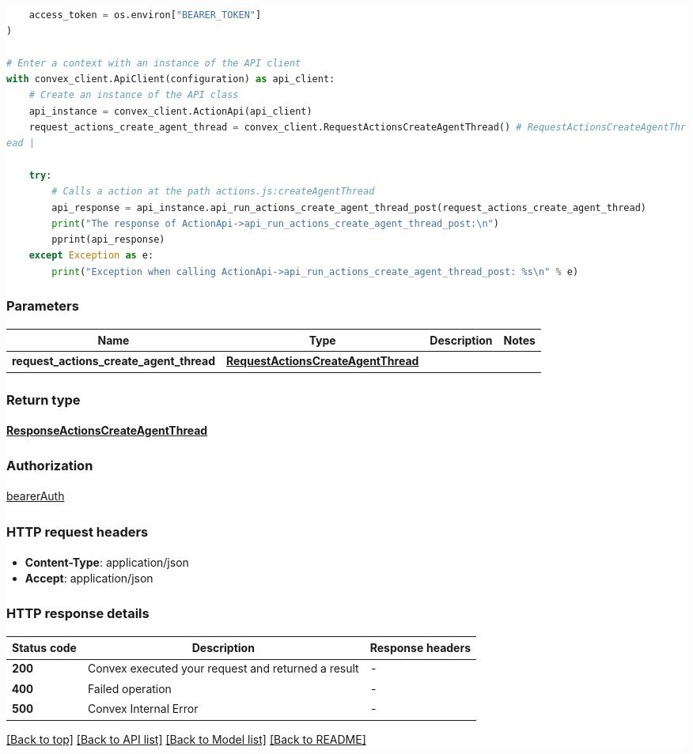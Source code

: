 ```python
    access_token = os.environ["BEARER_TOKEN"]
)

# Enter a context with an instance of the API client
with convex_client.ApiClient(configuration) as api_client:
    # Create an instance of the API class
    api_instance = convex_client.ActionApi(api_client)
    request_actions_create_agent_thread = convex_client.RequestActionsCreateAgentThread() # RequestActionsCreateAgentThread | 

    try:
        # Calls a action at the path actions.js:createAgentThread
        api_response = api_instance.api_run_actions_create_agent_thread_post(request_actions_create_agent_thread)
        print("The response of ActionApi->api_run_actions_create_agent_thread_post:\n")
        pprint(api_response)
    except Exception as e:
        print("Exception when calling ActionApi->api_run_actions_create_agent_thread_post: %s\n" % e)
```



### Parameters


Name | Type | Description  | Notes
------------- | ------------- | ------------- | -------------
 **request_actions_create_agent_thread** | [**RequestActionsCreateAgentThread**](RequestActionsCreateAgentThread.md)|  | 

### Return type

[**ResponseActionsCreateAgentThread**](ResponseActionsCreateAgentThread.md)

### Authorization

[bearerAuth](../README.md#bearerAuth)

### HTTP request headers

 - **Content-Type**: application/json
 - **Accept**: application/json

### HTTP response details

| Status code | Description | Response headers |
|-------------|-------------|------------------|
**200** | Convex executed your request and returned a result |  -  |
**400** | Failed operation |  -  |
**500** | Convex Internal Error |  -  |

[[Back to top]](#) [[Back to API list]](../README.md#documentation-for-api-endpoints) [[Back to Model list]](../README.md#documentation-for-models) [[Back to README]](../README.md)
